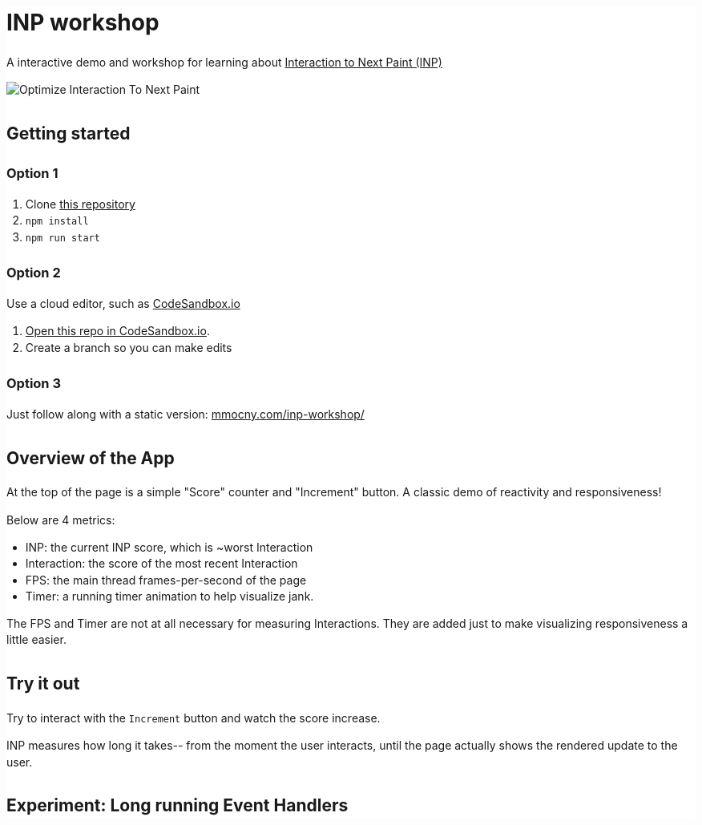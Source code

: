 # INP workshop

A interactive demo and workshop for learning about [Interaction to Next Paint (INP)](https://web.deb/inp)

![Optimize Interaction To Next Paint](https://web.dev/static/articles/inp/image/a-diagram-depicting-inte-d2bec16a5952.svg)

## Getting started

### Option 1

1. Clone [this repository](https://github.com/mmocny/inp-workshop)
2. `npm install`
3. `npm run start`

### Option 2

Use a cloud editor, such as [CodeSandbox.io](https://codesandbox.io)

1. [Open this repo in CodeSandbox.io](https://codesandbox.io/p/github/mmocny/inp-workshop).
2. Create a branch so you can make edits


### Option 3

Just follow along with a static version: [mmocny.com/inp-workshop/](https://mmocny.com/inp-workshop/)

## Overview of the App

At the top of the page is a simple "Score" counter and "Increment" button.  A classic demo of reactivity and responsiveness!

Below are 4 metrics:

* INP: the current INP score, which is ~worst Interaction
* Interaction: the score of the most recent Interaction
* FPS: the main thread frames-per-second of the page
* Timer: a running timer animation to help visualize jank.

The FPS and Timer are not at all necessary for measuring Interactions.  They are added just to make visualizing responsiveness a little easier.

## Try it out

Try to interact with the `Increment` button and watch the score increase.

INP measures how long it takes-- from the moment the user interacts, until the page actually shows the rendered update to the user.

## Experiment: Long running Event Handlers
